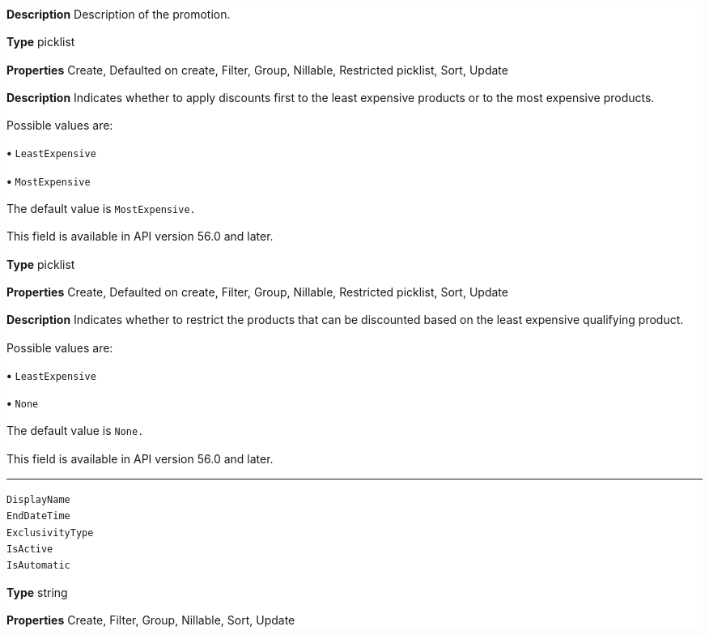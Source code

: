 **Description**
Description of the promotion.

**Type**
picklist

**Properties**
Create, Defaulted on create, Filter, Group, Nillable, Restricted picklist, Sort, Update

**Description**
Indicates whether to apply discounts first to the least expensive products or to the most
expensive products.

Possible values are:

**•** `LeastExpensive`

**•** `MostExpensive`

The default value is `MostExpensive.`

This field is available in API version 56.0 and later.

**Type**
picklist

**Properties**
Create, Defaulted on create, Filter, Group, Nillable, Restricted picklist, Sort, Update

**Description**
Indicates whether to restrict the products that can be discounted based on the least expensive
qualifying product.

Possible values are:

**•** `LeastExpensive`

**•** `None`

The default value is `None.`

This field is available in API version 56.0 and later.


-----

```
DisplayName
EndDateTime
ExclusivityType
IsActive
IsAutomatic

```

**Type**
string

**Properties**
Create, Filter, Group, Nillable, Sort, Update
